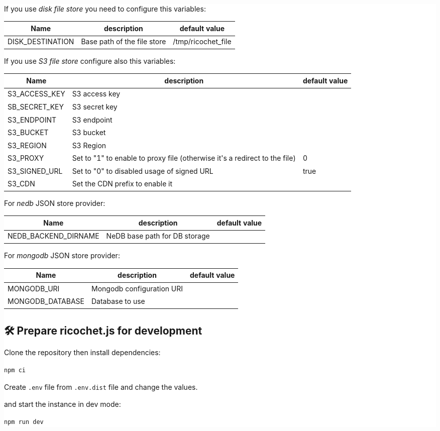 If you use *disk file store* you need to configure this variables:

 | Name             | description                 | default value      |
 | ---------------- | --------------------------- | ------------------ |
 | DISK_DESTINATION | Base path of the file store | /tmp/ricochet_file |

If you use *S3 file store* configure also this variables:

 | Name          | description                                                                | default value |
 | ------------- | -------------------------------------------------------------------------- | ------------- |
 | S3_ACCESS_KEY | S3 access key                                                              |               |
 | SB_SECRET_KEY | S3 secret key                                                              |               |
 | S3_ENDPOINT   | S3 endpoint                                                                |               |
 | S3_BUCKET     | S3 bucket                                                                  |               |
 | S3_REGION     | S3 Region                                                                  |               |
 | S3_PROXY      | Set to "1" to enable to proxy file (otherwise it's a redirect to the file) | 0             |
 | S3_SIGNED_URL | Set to "0" to disabled usage of signed URL                                 | true          |
 | S3_CDN        | Set the CDN prefix to enable it                                            |               |

For *nedb* JSON store provider:

 | Name                 | description                   | default value |
 | -------------------- | ----------------------------- | ------------- |
 | NEDB_BACKEND_DIRNAME | NeDB base path for DB storage |               |

For *mongodb* JSON store provider:

 | Name             | description               | default value |
 | ---------------- | ------------------------- | ------------- |
 | MONGODB_URI      | Mongodb configuration URI |               |
 | MONGODB_DATABASE | Database to use           |               |

## 🛠 Prepare ricochet.js for development

Clone the repository then install dependencies:

```sh
npm ci
```

Create `.env` file from `.env.dist` file and change the values.

and start the instance in dev mode:

```sh
npm run dev
```

